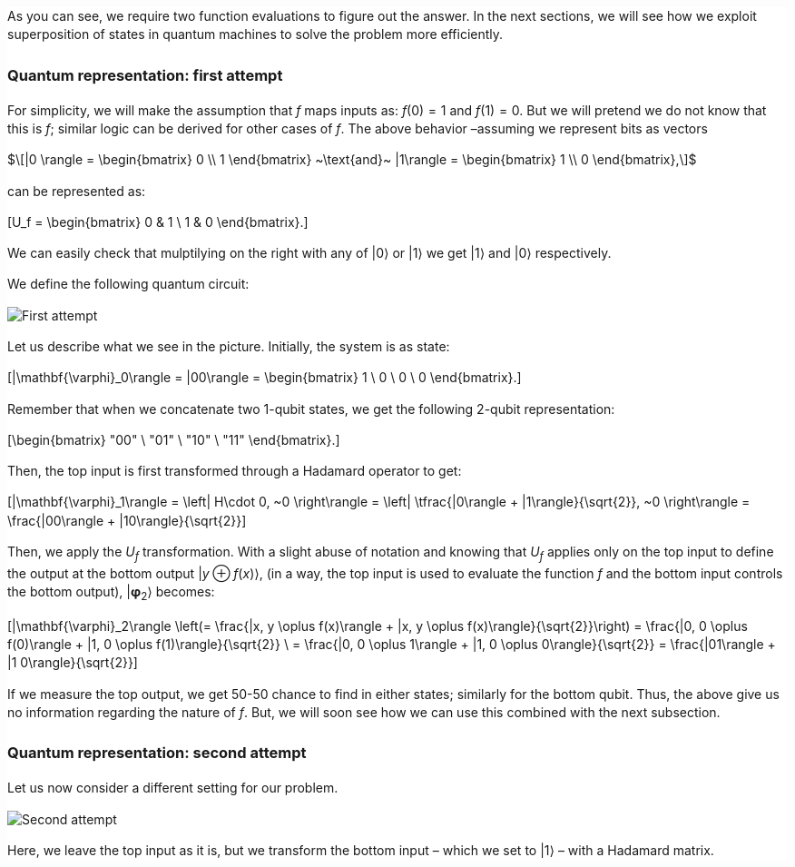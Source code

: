 As you can see, we require two function evaluations to figure out the answer. In the next sections, we will see how we exploit superposition of states in quantum machines to solve the problem more efficiently.

### **Quantum representation: first attempt**

For simplicity, we will make the assumption that $f$ maps inputs as: $f(0) = 1$ and $f(1) = 0$. But we will pretend we do not know that this is $f$; similar logic can be derived for other cases of $f$. The above behavior –assuming we represent bits as vectors

$\[|0 \rangle = \begin{bmatrix} 0 \\ 1 \end{bmatrix} ~\text{and}~ |1\rangle = \begin{bmatrix} 1 \\ 0 \end{bmatrix},\]$

can be represented as:

\[U_f = \begin{bmatrix} 0 & 1 \\ 1 & 0 \end{bmatrix}.\]

We can easily check that mulptilying on the right with any of $|0\rangle$ or $|1\rangle$ we get $|1\rangle$ and $|0\rangle$ respectively.

We define the following quantum circuit:

![First attempt](https://akyrillidis.github.io/notes/quant_8/firstattempt.png)

Let us describe what we see in the picture. Initially, the system is as state:

\[|\mathbf{\varphi}_0\rangle = |00\rangle = \begin{bmatrix} 1 \\ 0 \\ 0 \\ 0 \end{bmatrix}.\]

Remember that when we concatenate two 1-qubit states, we get the following 2-qubit representation:

\[\begin{bmatrix} "00" \\ "01" \\ "10" \\ "11" \end{bmatrix}.\]

Then, the top input is first transformed through a Hadamard operator to get:

\[|\mathbf{\varphi}_1\rangle = \left| H\cdot 0, ~0 \right\rangle = \left| \tfrac{|0\rangle + |1\rangle}{\sqrt{2}}, ~0 \right\rangle = \frac{|00\rangle + |10\rangle}{\sqrt{2}}\]

Then, we apply the $U_f$ transformation. With a slight abuse of notation and knowing that $U_f$ applies only on the top input to define the output at the bottom output $| y \oplus f(x) \rangle$, (in a way, the top input is used to evaluate the function $f$ and the bottom input controls the bottom output), $|\mathbf{\varphi}_2\rangle$ becomes:

\[|\mathbf{\varphi}_2\rangle \left(= \frac{|x, y \oplus f(x)\rangle + |x, y \oplus f(x)\rangle}{\sqrt{2}}\right) = \frac{|0, 0 \oplus f(0)\rangle + |1, 0 \oplus f(1)\rangle}{\sqrt{2}} \\ = \frac{|0, 0 \oplus 1\rangle + |1, 0 \oplus 0\rangle}{\sqrt{2}} = \frac{|01\rangle + |1 0\rangle}{\sqrt{2}}\]

If we measure the top output, we get 50-50 chance to find in either states; similarly for the bottom qubit. Thus, the above give us no information regarding the nature of $f$. But, we will soon see how we can use this combined with the next subsection.

### **Quantum representation: second attempt**

Let us now consider a different setting for our problem.

![Second attempt](https://akyrillidis.github.io/notes/quant_8/secondattempt.png)

Here, we leave the top input as it is, but we transform the bottom input – which we set to $|1\rangle$ – with a Hadamard matrix.
